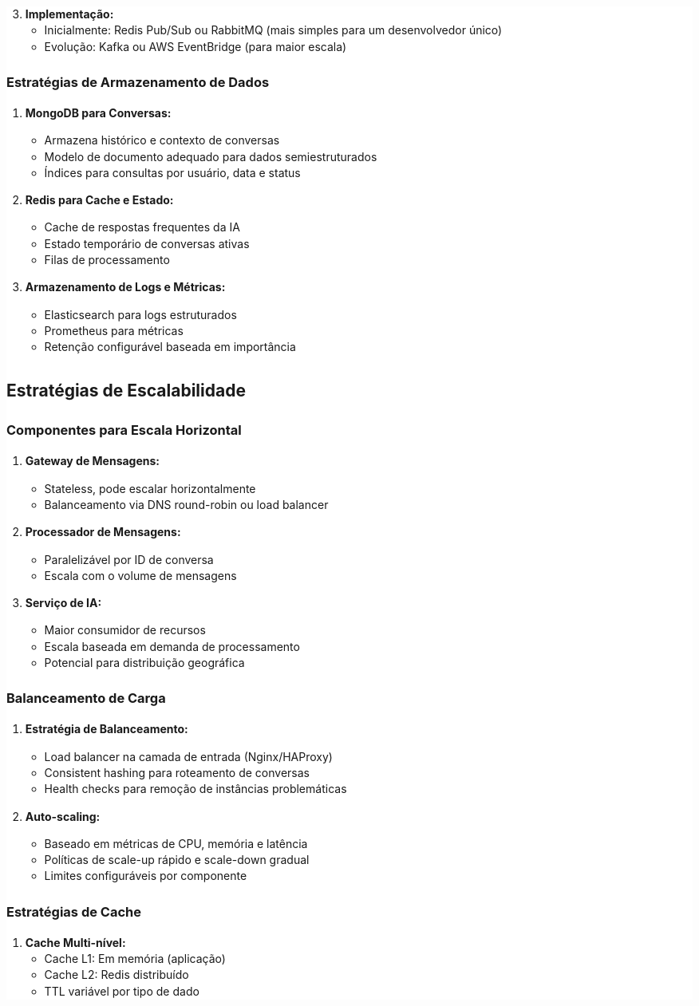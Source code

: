 3. **Implementação:**
   - Inicialmente: Redis Pub/Sub ou RabbitMQ (mais simples para um desenvolvedor único)
   - Evolução: Kafka ou AWS EventBridge (para maior escala)

### Estratégias de Armazenamento de Dados

1. **MongoDB para Conversas:**
   - Armazena histórico e contexto de conversas
   - Modelo de documento adequado para dados semiestruturados
   - Índices para consultas por usuário, data e status

2. **Redis para Cache e Estado:**
   - Cache de respostas frequentes da IA
   - Estado temporário de conversas ativas
   - Filas de processamento

3. **Armazenamento de Logs e Métricas:**
   - Elasticsearch para logs estruturados
   - Prometheus para métricas
   - Retenção configurável baseada em importância

## Estratégias de Escalabilidade

### Componentes para Escala Horizontal

1. **Gateway de Mensagens:**
   - Stateless, pode escalar horizontalmente
   - Balanceamento via DNS round-robin ou load balancer

2. **Processador de Mensagens:**
   - Paralelizável por ID de conversa
   - Escala com o volume de mensagens

3. **Serviço de IA:**
   - Maior consumidor de recursos
   - Escala baseada em demanda de processamento
   - Potencial para distribuição geográfica

### Balanceamento de Carga

1. **Estratégia de Balanceamento:**
   - Load balancer na camada de entrada (Nginx/HAProxy)
   - Consistent hashing para roteamento de conversas
   - Health checks para remoção de instâncias problemáticas

2. **Auto-scaling:**
   - Baseado em métricas de CPU, memória e latência
   - Políticas de scale-up rápido e scale-down gradual
   - Limites configuráveis por componente

### Estratégias de Cache

1. **Cache Multi-nível:**
   - Cache L1: Em memória (aplicação)
   - Cache L2: Redis distribuído
   - TTL variável por tipo de dado
